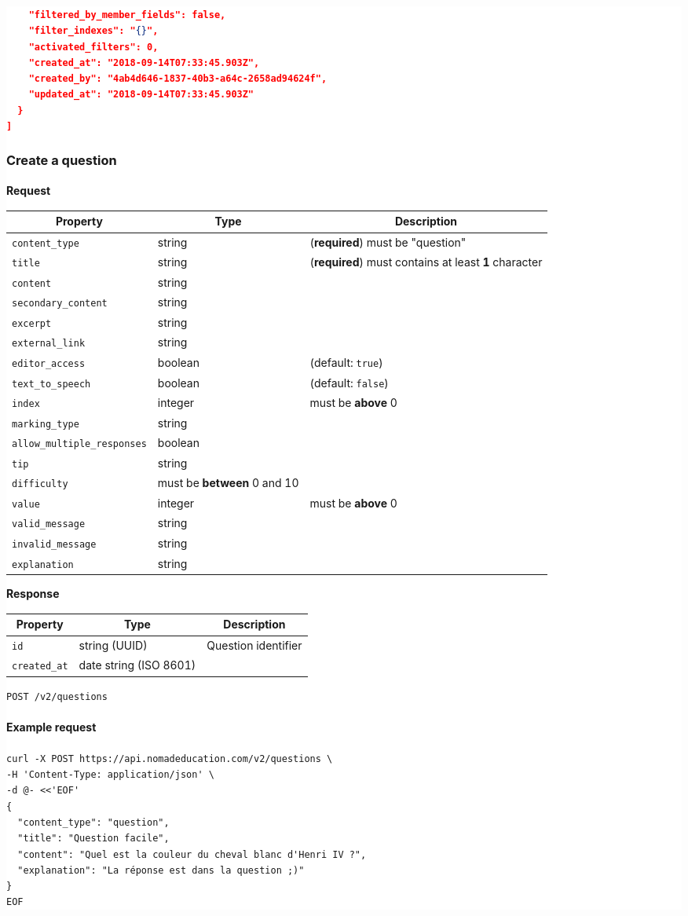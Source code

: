 ```json
    "filtered_by_member_fields": false,
    "filter_indexes": "{}",
    "activated_filters": 0,
    "created_at": "2018-09-14T07:33:45.903Z",
    "created_by": "4ab4d646-1837-40b3-a64c-2658ad94624f",
    "updated_at": "2018-09-14T07:33:45.903Z"
  }
]
```

### Create a question

**Request**

Property | Type | Description
---|---|---
`content_type` | string | (**required**) must be "question"
`title` | string | (**required**) must contains at least **1** character
`content` | string |
`secondary_content` | string |
`excerpt` | string |
`external_link` | string |
`editor_access` | boolean | (default: `true`)
`text_to_speech` | boolean | (default: `false`)
`index` | integer | must be **above** 0
`marking_type` | string |
`allow_multiple_responses` | boolean |
`tip` | string |
`difficulty` | must be **between** 0 and 10
`value` | integer | must be **above** 0
`valid_message` | string |
`invalid_message` | string |
`explanation` | string |

**Response**

Property | Type | Description
---|---|---
`id` | string (UUID) | Question identifier
`created_at` | date string (ISO 8601) |

```endpoint
POST /v2/questions
```

#### Example request

```curl
curl -X POST https://api.nomadeducation.com/v2/questions \
-H 'Content-Type: application/json' \
-d @- <<'EOF'
{
  "content_type": "question",
  "title": "Question facile",
  "content": "Quel est la couleur du cheval blanc d'Henri IV ?",
  "explanation": "La réponse est dans la question ;)"
}
EOF
```
